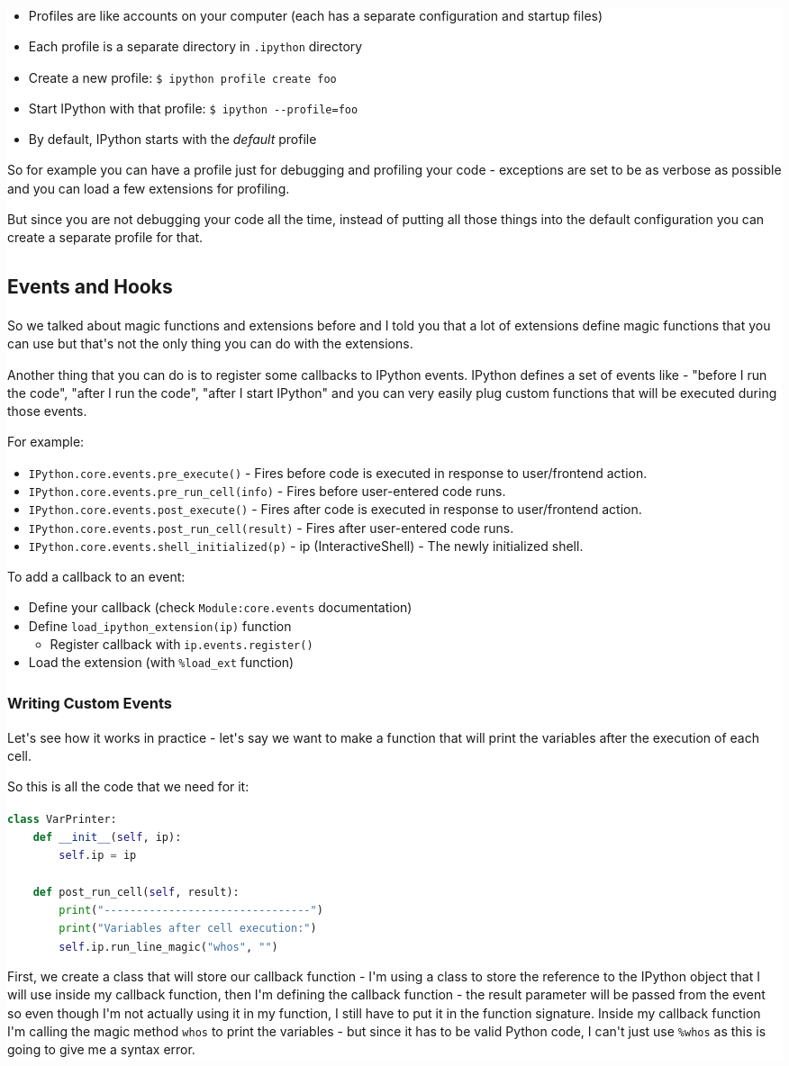 - Profiles are like accounts on your computer (each has a separate configuration and startup files)
- Each profile is a separate directory in `.ipython` directory

- Create a new profile: `$ ipython profile create foo`
- Start IPython with that profile: `$ ipython --profile=foo`
- By default, IPython starts with the *default* profile

So for example you can have a profile just for debugging and profiling your code - exceptions are set to be as verbose as possible and you can load a few extensions for profiling.

But since you are not debugging your code all the time, instead of putting all those things into the default configuration you can create a separate profile for that.

## Events and Hooks

So we talked about magic functions and extensions before and I told you that a lot of extensions define magic functions that you can use but that's not the only thing you can do with the extensions.

Another thing that you can do is to register some callbacks to IPython events. IPython defines a set of events like - "before I run the code", "after I run the code", "after I start IPython" and you can very easily plug custom functions that will be executed during those events.

For example:
- `IPython.core.events.pre_execute()` - Fires before code is executed in response to user/frontend action.
- `IPython.core.events.pre_run_cell(info)` - Fires before user-entered code runs.
- `IPython.core.events.post_execute()` - Fires after code is executed in response to user/frontend action.
- `IPython.core.events.post_run_cell(result)` - Fires after user-entered code runs.
- `IPython.core.events.shell_initialized(p)` - ip (InteractiveShell) - The newly initialized shell.

To add a callback to an event:
- Define your callback (check `Module:core.events` documentation)
- Define `load_ipython_extension(ip)` function
  - Register callback with `ip.events.register()`
- Load the extension (with `%load_ext` function)

### Writing Custom Events

Let's see how it works in practice - let's say we want to make a function that will print the variables after the execution of each cell.

So this is all the code that we need for it:

```python
class VarPrinter:
    def __init__(self, ip):
        self.ip = ip

    def post_run_cell(self, result):
        print("--------------------------------")
        print("Variables after cell execution:")
        self.ip.run_line_magic("whos", "")
```

First, we create a class that will store our callback function - I'm using a class to store the reference to the IPython object that I will use inside my callback function, then I'm defining the callback function - the result parameter will be passed from the event so even though I'm not actually using it in my function, I still have to put it in the function signature. Inside my callback function I'm calling the magic method `whos` to print the variables - but since it has to be valid Python code, I can't just use `%whos` as this is going to give me a syntax error.
